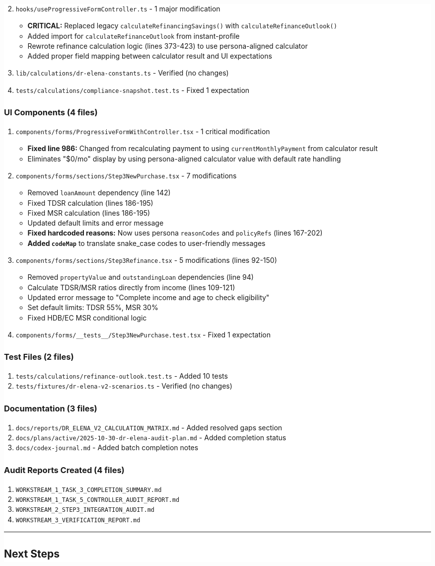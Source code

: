 2. `hooks/useProgressiveFormController.ts` - 1 major modification
   - **CRITICAL:** Replaced legacy `calculateRefinancingSavings()` with `calculateRefinanceOutlook()`
   - Added import for `calculateRefinanceOutlook` from instant-profile
   - Rewrote refinance calculation logic (lines 373-423) to use persona-aligned calculator
   - Added proper field mapping between calculator result and UI expectations

3. `lib/calculations/dr-elena-constants.ts` - Verified (no changes)

4. `tests/calculations/compliance-snapshot.test.ts` - Fixed 1 expectation

### UI Components (4 files)
1. `components/forms/ProgressiveFormWithController.tsx` - 1 critical modification
   - **Fixed line 986:** Changed from recalculating payment to using `currentMonthlyPayment` from calculator result
   - Eliminates "$0/mo" display by using persona-aligned calculator value with default rate handling

2. `components/forms/sections/Step3NewPurchase.tsx` - 7 modifications
   - Removed `loanAmount` dependency (line 142)
   - Fixed TDSR calculation (lines 186-195)
   - Fixed MSR calculation (lines 186-195)
   - Updated default limits and error message
   - **Fixed hardcoded reasons:** Now uses persona `reasonCodes` and `policyRefs` (lines 167-202)
   - **Added `codeMap`** to translate snake_case codes to user-friendly messages

3. `components/forms/sections/Step3Refinance.tsx` - 5 modifications (lines 92-150)
   - Removed `propertyValue` and `outstandingLoan` dependencies (line 94)
   - Calculate TDSR/MSR ratios directly from income (lines 109-121)
   - Updated error message to "Complete income and age to check eligibility"
   - Set default limits: TDSR 55%, MSR 30%
   - Fixed HDB/EC MSR conditional logic

4. `components/forms/__tests__/Step3NewPurchase.test.tsx` - Fixed 1 expectation

### Test Files (2 files)
1. `tests/calculations/refinance-outlook.test.ts` - Added 10 tests
2. `tests/fixtures/dr-elena-v2-scenarios.ts` - Verified (no changes)

### Documentation (3 files)
1. `docs/reports/DR_ELENA_V2_CALCULATION_MATRIX.md` - Added resolved gaps section
2. `docs/plans/active/2025-10-30-dr-elena-audit-plan.md` - Added completion status
3. `docs/codex-journal.md` - Added batch completion notes

### Audit Reports Created (4 files)
1. `WORKSTREAM_1_TASK_3_COMPLETION_SUMMARY.md`
2. `WORKSTREAM_1_TASK_5_CONTROLLER_AUDIT_REPORT.md`
3. `WORKSTREAM_2_STEP3_INTEGRATION_AUDIT.md`
4. `WORKSTREAM_3_VERIFICATION_REPORT.md`

---

## Next Steps
